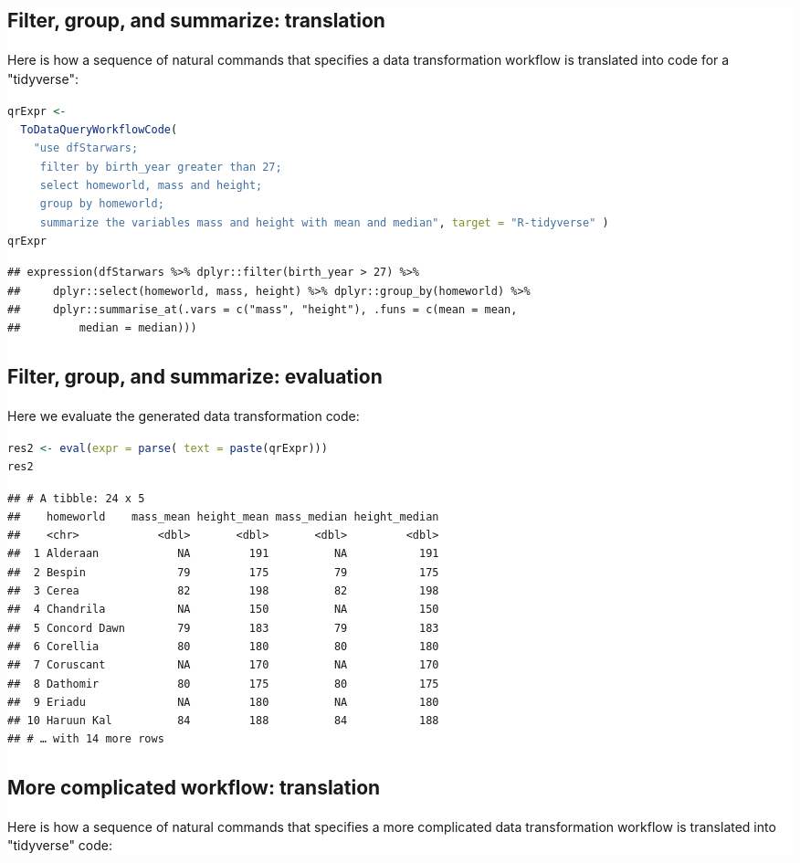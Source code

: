 ## Filter, group, and summarize: translation

Here is how a sequence of natural commands that specifies a data transformation workflow
is translated into code for a "tidyverse":


```r
qrExpr <- 
  ToDataQueryWorkflowCode( 
    "use dfStarwars;
     filter by birth_year greater than 27;
     select homeworld, mass and height;
     group by homeworld;
     summarize the variables mass and height with mean and median", target = "R-tidyverse" )
qrExpr
```

```
## expression(dfStarwars %>% dplyr::filter(birth_year > 27) %>% 
##     dplyr::select(homeworld, mass, height) %>% dplyr::group_by(homeworld) %>% 
##     dplyr::summarise_at(.vars = c("mass", "height"), .funs = c(mean = mean, 
##         median = median)))
```

## Filter, group, and summarize: evaluation

Here we evaluate the generated data transformation code:


```r
res2 <- eval(expr = parse( text = paste(qrExpr)))
res2
```

```
## # A tibble: 24 x 5
##    homeworld    mass_mean height_mean mass_median height_median
##    <chr>            <dbl>       <dbl>       <dbl>         <dbl>
##  1 Alderaan            NA         191          NA           191
##  2 Bespin              79         175          79           175
##  3 Cerea               82         198          82           198
##  4 Chandrila           NA         150          NA           150
##  5 Concord Dawn        79         183          79           183
##  6 Corellia            80         180          80           180
##  7 Coruscant           NA         170          NA           170
##  8 Dathomir            80         175          80           175
##  9 Eriadu              NA         180          NA           180
## 10 Haruun Kal          84         188          84           188
## # … with 14 more rows
```

## More complicated workflow: translation

Here is how a sequence of natural commands that specifies a more complicated data transformation workflow
is translated into "tidyverse" code:
